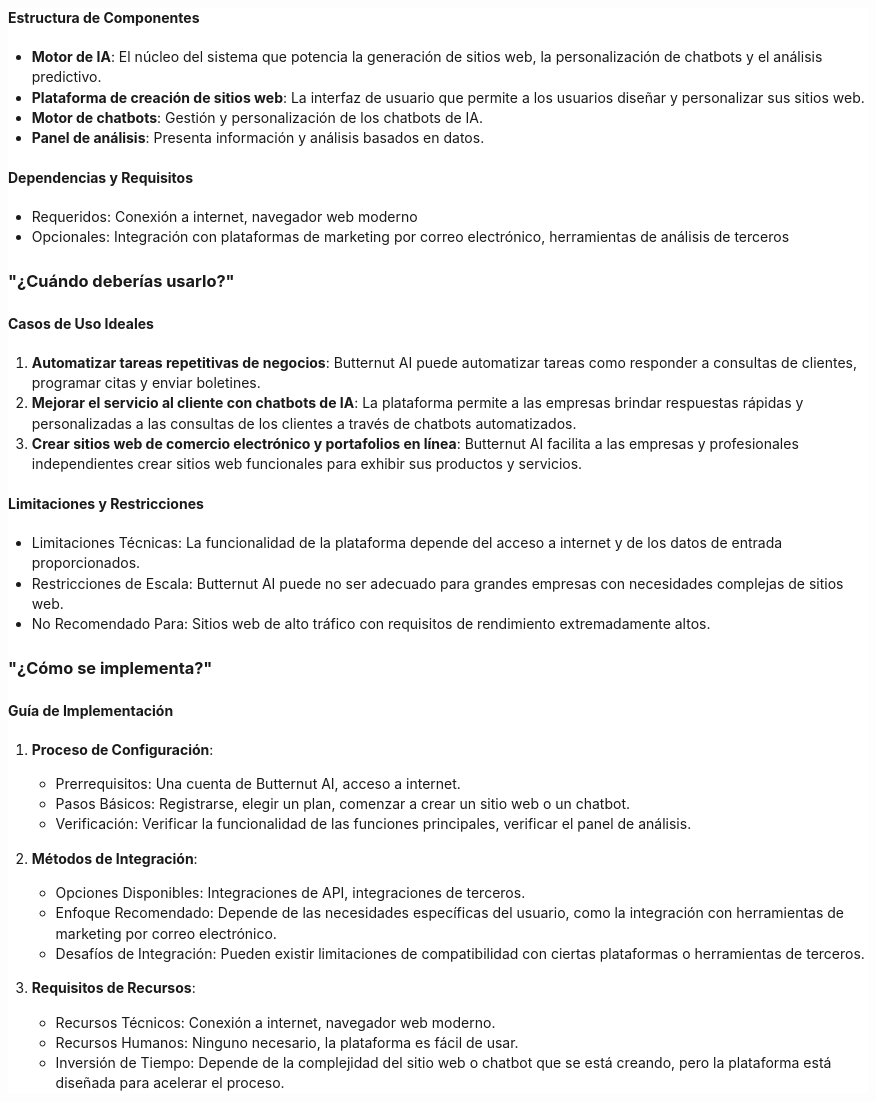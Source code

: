 #### Estructura de Componentes
- **Motor de IA**:  El núcleo del sistema que potencia la generación de sitios web, la personalización de chatbots y el análisis predictivo.
- **Plataforma de creación de sitios web**:  La interfaz de usuario que permite a los usuarios diseñar y personalizar sus sitios web.
- **Motor de chatbots**:  Gestión y personalización de los chatbots de IA.
- **Panel de análisis**:  Presenta información y análisis basados en datos.

#### Dependencias y Requisitos
- Requeridos: Conexión a internet, navegador web moderno
- Opcionales: Integración con plataformas de marketing por correo electrónico, herramientas de análisis de terceros

### "¿Cuándo deberías usarlo?"

#### Casos de Uso Ideales
1. **Automatizar tareas repetitivas de negocios**: Butternut AI puede automatizar tareas como responder a consultas de clientes, programar citas y enviar boletines.
2. **Mejorar el servicio al cliente con chatbots de IA**: La plataforma permite a las empresas brindar respuestas rápidas y personalizadas a las consultas de los clientes a través de chatbots automatizados.
3. **Crear sitios web de comercio electrónico y portafolios en línea**: Butternut AI facilita a las empresas y profesionales independientes crear sitios web funcionales para exhibir sus productos y servicios.

#### Limitaciones y Restricciones
- Limitaciones Técnicas: La funcionalidad de la plataforma depende del acceso a internet y de los datos de entrada proporcionados.
- Restricciones de Escala: Butternut AI puede no ser adecuado para grandes empresas con necesidades complejas de sitios web.
- No Recomendado Para: Sitios web de alto tráfico con requisitos de rendimiento extremadamente altos.

### "¿Cómo se implementa?"

#### Guía de Implementación
1. **Proceso de Configuración**: 
   - Prerrequisitos: Una cuenta de Butternut AI, acceso a internet.
   - Pasos Básicos: Registrarse, elegir un plan, comenzar a crear un sitio web o un chatbot.
   - Verificación: Verificar la funcionalidad de las funciones principales, verificar el panel de análisis.

2. **Métodos de Integración**: 
   - Opciones Disponibles: Integraciones de API, integraciones de terceros.
   - Enfoque Recomendado: Depende de las necesidades específicas del usuario, como la integración con herramientas de marketing por correo electrónico.
   - Desafíos de Integración: Pueden existir limitaciones de compatibilidad con ciertas plataformas o herramientas de terceros.

3. **Requisitos de Recursos**:
   - Recursos Técnicos: Conexión a internet, navegador web moderno.
   - Recursos Humanos: Ninguno necesario, la plataforma es fácil de usar.
   - Inversión de Tiempo: Depende de la complejidad del sitio web o chatbot que se está creando, pero la plataforma está diseñada para acelerar el proceso.
